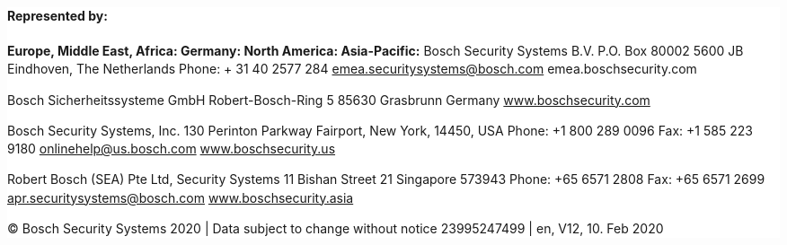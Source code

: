 #### **Represented by:**

**Europe, Middle East, Africa: Germany: North America: Asia-Pacific:** Bosch Security Systems B.V. P.O. Box 80002 5600 JB Eindhoven, The Netherlands Phone: + 31 40 2577 284 emea.securitysystems@bosch.com emea.boschsecurity.com

Bosch Sicherheitssysteme GmbH Robert-Bosch-Ring 5 85630 Grasbrunn Germany www.boschsecurity.com

Bosch Security Systems, Inc. 130 Perinton Parkway Fairport, New York, 14450, USA Phone: +1 800 289 0096 Fax: +1 585 223 9180 onlinehelp@us.bosch.com www.boschsecurity.us

Robert Bosch (SEA) Pte Ltd, Security Systems 11 Bishan Street 21 Singapore 573943 Phone: +65 6571 2808 Fax: +65 6571 2699 apr.securitysystems@bosch.com www.boschsecurity.asia

© Bosch Security Systems 2020 | Data subject to change without notice 23995247499 | en, V12, 10. Feb 2020